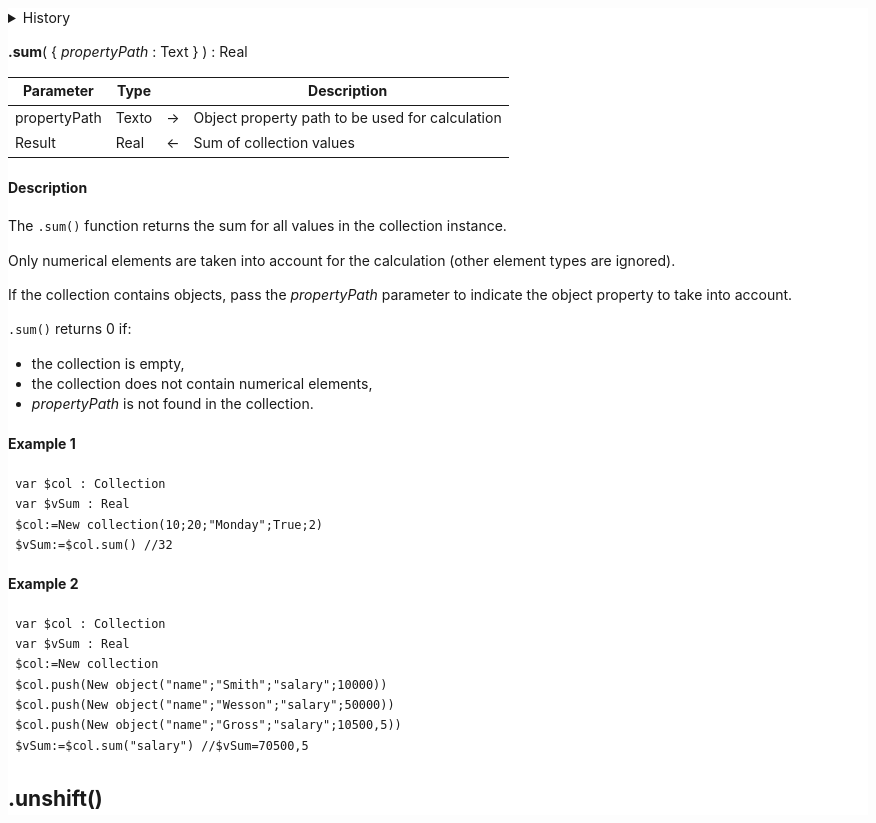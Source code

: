 <details><summary>History</summary></details>


**.sum**( { *propertyPath* : Text } ) : Real


| Parameter    | Type  |    | Description                                     |
| ------------ | ----- |:--:| ----------------------------------------------- |
| propertyPath | Texto | -> | Object property path to be used for calculation |
| Result       | Real  | <- | Sum of collection values                        |



#### Description

The `.sum()` function returns the sum for all values in the collection instance.

Only numerical elements are taken into account for the calculation (other element types are ignored).

If the collection contains objects, pass the *propertyPath* parameter to indicate the object property to take into account.

`.sum()` returns 0 if:

*   the collection is empty,
*   the collection does not contain numerical elements,
*   *propertyPath* is not found in the collection.

#### Example 1


```4d
 var $col : Collection
 var $vSum : Real
 $col:=New collection(10;20;"Monday";True;2)
 $vSum:=$col.sum() //32
```

#### Example 2

```4d
 var $col : Collection
 var $vSum : Real
 $col:=New collection
 $col.push(New object("name";"Smith";"salary";10000))
 $col.push(New object("name";"Wesson";"salary";50000))
 $col.push(New object("name";"Gross";"salary";10500,5))
 $vSum:=$col.sum("salary") //$vSum=70500,5
```








## .unshift()
